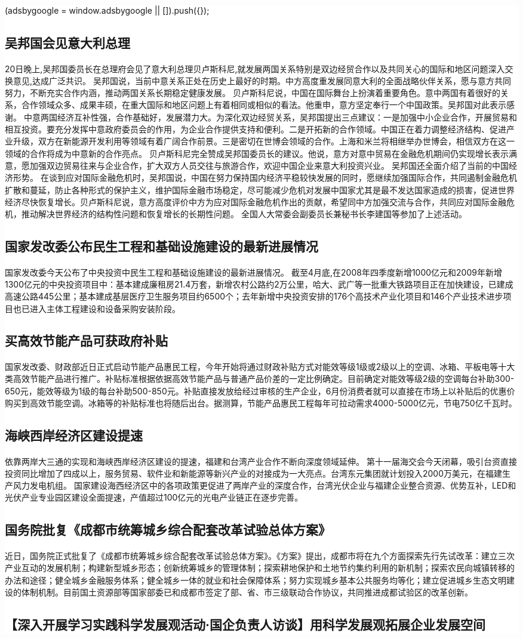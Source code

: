 



 (adsbygoogle = window.adsbygoogle || []).push({});

 
## 吴邦国会见意大利总理


20日晚上,吴邦国委员长在总理府会见了意大利总理贝卢斯科尼,就发展两国关系特别是双边经贸合作以及共同关心的国际和地区问题深入交换意见,达成广泛共识。
吴邦国说，当前中意关系正处在历史上最好的时期。中方高度重发展同意大利的全面战略伙伴关系，愿与意方共同努力，不断充实合作内涵，推动两国关系长期稳定健康发展。
贝卢斯科尼说，中国在国际舞台上扮演着重要角色。意中两国有着很好的关系，合作领域众多、成果丰硕，在重大国际和地区问题上有着相同或相似的看法。他重申，意方坚定奉行一个中国政策。吴邦国对此表示感谢。
中意两国经济互补性强，合作基础好，发展潜力大。为深化双边经贸关系，吴邦国提出三点建议：一是加强中小企业合作，开展贸易和相互投资。要充分发挥中意政府委员会的作用，为企业合作提供支持和便利。二是开拓新的合作领域。中国正在着力调整经济结构、促进产业升级，双方在新能源开发利用等领域有着广阔合作前景。三是密切在世博会领域的合作。上海和米兰将相继举办世博会，相信双方在这一领域的合作将成为中意新的合作亮点。 
贝卢斯科尼完全赞成吴邦国委员长的建议。他说，意方对意中贸易在金融危机期间仍实现增长表示满意，愿加强双边贸易往来与企业合作，扩大双方人员交往与旅游合作，欢迎中国企业来意大利投资兴业。
吴邦国还全面介绍了当前的中国经济形势。
在谈到应对国际金融危机时，吴邦国说，中国在努力保持国内经济平稳较快发展的同时，愿继续加强国际合作，共同遏制金融危机扩散和蔓延，防止各种形式的保护主义，维护国际金融市场稳定，尽可能减少危机对发展中国家尤其是最不发达国家造成的损害，促进世界经济尽快恢复增长。贝卢斯科尼说，意方高度评价中方为应对国际金融危机作出的贡献，希望同中方加强交流与合作，共同应对国际金融危机，推动解决世界经济的结构性问题和恢复增长的长期性问题。
全国人大常委会副委员长兼秘书长李建国等参加了上述活动。


## 国家发改委公布民生工程和基础设施建设的最新进展情况


国家发改委今天公布了中央投资中民生工程和基础设施建设的最新进展情况。
截至4月底,在2008年四季度新增1000亿元和2009年新增1300亿元的中央投资项目中：基本建成廉租房21.4万套，新增农村公路约2万公里，哈大、武广等一批重大铁路项目正在加快建设，已建成高速公路445公里；基本建成基层医疗卫生服务项目约6500个；去年新增中央投资安排的176个高技术产业化项目和146个产业技术进步项目也已进入主体工程建设和设备采购安装阶段。


## 买高效节能产品可获政府补贴


国家发改委、财政部近日正式启动节能产品惠民工程，今年开始将通过财政补贴方式对能效等级1级或2级以上的空调、冰箱、平板电等十大类高效节能产品进行推广。补贴标准根据依据高效节能产品与普通产品价差的一定比例确定。目前确定对能效等级2级的空调每台补助300-650元，能效等级为1级的每台补助500-850元。补贴直接发放给经过审核的生产企业，6月份消费者就可以直接在市场上以补贴后的优惠价购买到高效节能空调。冰箱等的补贴标准也将随后出台。据测算，节能产品惠民工程每年可拉动需求4000-5000亿元，节电750亿千瓦时。


## 海峡西岸经济区建设提速


依靠两岸大三通的实现和海峡西岸经济区建设的提速，福建和台湾产业合作不断向深度领域延伸。
第十一届海交会今天闭幕，吸引台资直接投资同比增加了四成以上，服务贸易、软件业和新能源等新兴产业的对接成为一大亮点。台湾东元集团就计划投入2000万美元，在福建生产风力发电机组。
国家建设海西经济区中的各项政策更促进了两岸产业的深度合作，台湾光伏企业与福建企业整合资源、优势互补，LED和光伏产业专业园区建设全面提速，产值超过100亿元的光电产业链正在逐步完善。


## 国务院批复《成都市统筹城乡综合配套改革试验总体方案》


近日，国务院正式批复了《成都市统筹城乡综合配套改革试验总体方案》。《方案》提出，成都市将在九个方面探索先行先试改革：建立三次产业互动的发展机制；构建新型城乡形态；创新统筹城乡的管理体制；探索耕地保护和土地节约集约利用的新机制；探索农民向城镇转移的办法和途径；健全城乡金融服务体系；健全城乡一体的就业和社会保障体系；努力实现城乡基本公共服务均等化；建立促进城乡生态文明建设的体制机制。目前国土资源部等国家部委已和成都市签定了部、省、市三级联动合作协议，共同推进成都试验区的改革创新。


## 【深入开展学习实践科学发展观活动·国企负责人访谈】用科学发展观拓展企业发展空间
